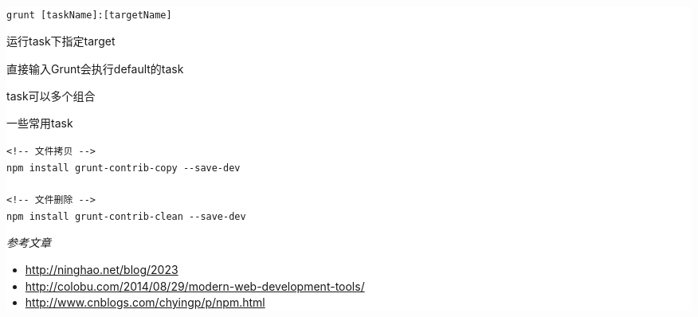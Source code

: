 ```
grunt [taskName]:[targetName]
```

运行task下指定target

直接输入Grunt会执行default的task

task可以多个组合

一些常用task

```
<!-- 文件拷贝 -->
npm install grunt-contrib-copy --save-dev

<!-- 文件删除 -->
npm install grunt-contrib-clean --save-dev
```

*参考文章*

- http://ninghao.net/blog/2023
- http://colobu.com/2014/08/29/modern-web-development-tools/
- http://www.cnblogs.com/chyingp/p/npm.html
